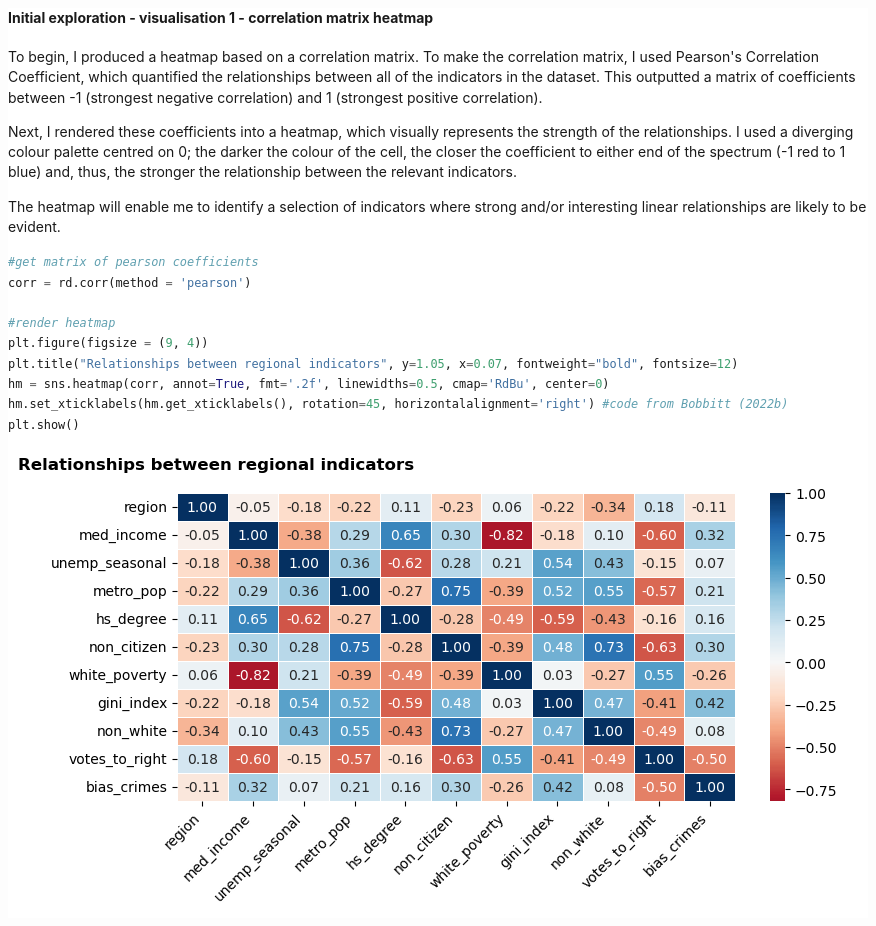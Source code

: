 </div>

#### Initial exploration - visualisation 1 - correlation matrix heatmap

To begin, I produced a heatmap based on a correlation matrix. To make the correlation matrix, I used Pearson's Correlation Coefficient, which quantified the relationships between all of the indicators in the dataset. This outputted a matrix of coefficients between -1 (strongest negative correlation) and 1 (strongest positive correlation).

Next, I rendered these coefficients into a heatmap, which visually represents the strength of the relationships. I used a diverging colour palette centred on 0; the darker the colour of the cell, the closer the coefficient to either end of the spectrum (-1 red to 1 blue) and, thus, the stronger the relationship between the relevant indicators.

The heatmap will enable me to identify a selection of indicators where strong and/or interesting linear relationships are likely to be evident.

``` python
#get matrix of pearson coefficients
corr = rd.corr(method = 'pearson')

#render heatmap
plt.figure(figsize = (9, 4))
plt.title("Relationships between regional indicators", y=1.05, x=0.07, fontweight="bold", fontsize=12)
hm = sns.heatmap(corr, annot=True, fmt='.2f', linewidths=0.5, cmap='RdBu', center=0)
hm.set_xticklabels(hm.get_xticklabels(), rotation=45, horizontalalignment='right') #code from Bobbitt (2022b)
plt.show()
```

![png](index_files/index_5_0.png)
